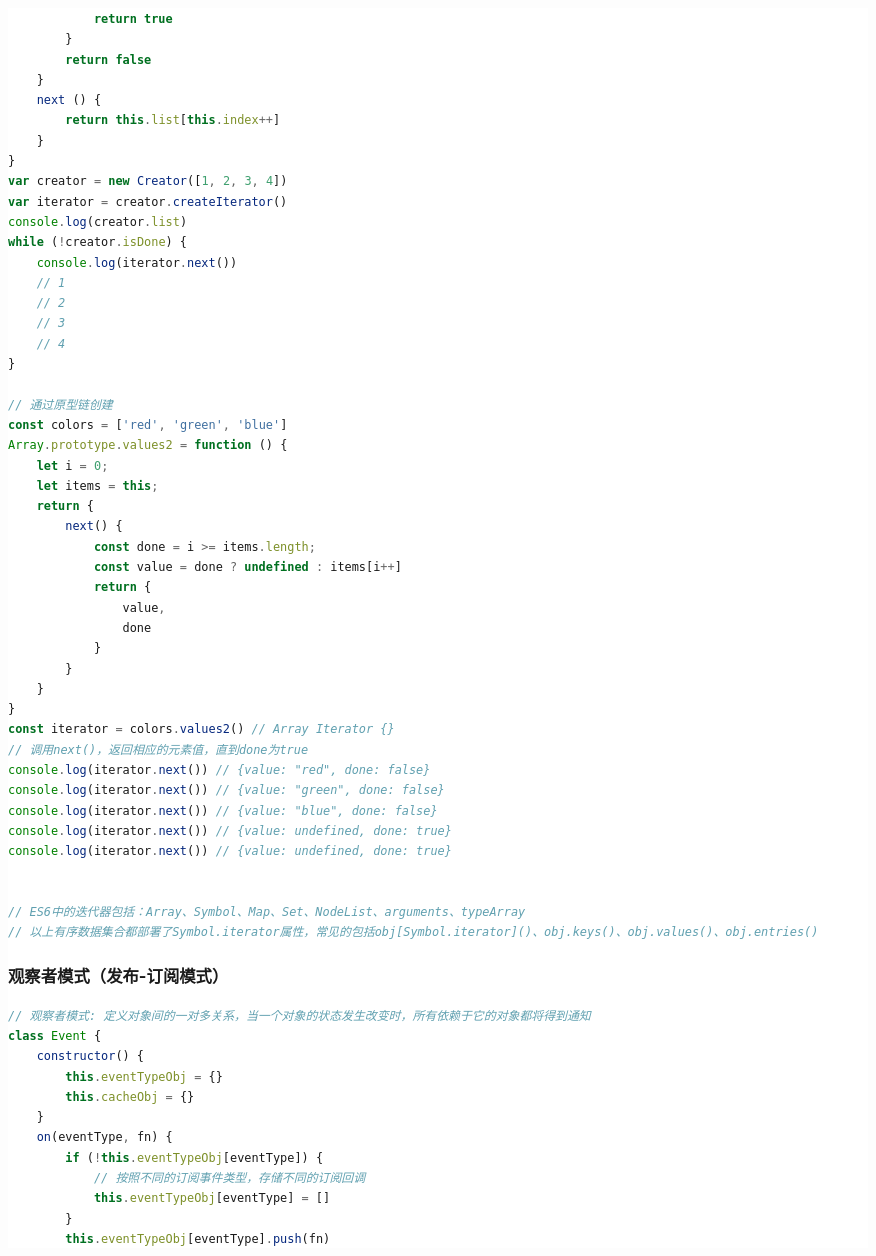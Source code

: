 ```js
            return true
        }
        return false
    }
    next () {
        return this.list[this.index++]
    }
}
var creator = new Creator([1, 2, 3, 4])
var iterator = creator.createIterator()
console.log(creator.list)
while (!creator.isDone) {
    console.log(iterator.next())
    // 1
    // 2
    // 3
    // 4
}

// 通过原型链创建
const colors = ['red', 'green', 'blue']
Array.prototype.values2 = function () {
    let i = 0;
    let items = this;
    return {
        next() {
            const done = i >= items.length;
            const value = done ? undefined : items[i++]
            return {
                value,
                done
            }
        }
    }
}
const iterator = colors.values2() // Array Iterator {}
// 调用next()，返回相应的元素值，直到done为true
console.log(iterator.next()) // {value: "red", done: false}
console.log(iterator.next()) // {value: "green", done: false}
console.log(iterator.next()) // {value: "blue", done: false}
console.log(iterator.next()) // {value: undefined, done: true}
console.log(iterator.next()) // {value: undefined, done: true}


// ES6中的迭代器包括：Array、Symbol、Map、Set、NodeList、arguments、typeArray
// 以上有序数据集合都部署了Symbol.iterator属性，常见的包括obj[Symbol.iterator]()、obj.keys()、obj.values()、obj.entries()
```


### 观察者模式（发布-订阅模式）
```js
// 观察者模式: 定义对象间的一对多关系，当一个对象的状态发生改变时，所有依赖于它的对象都将得到通知
class Event {
    constructor() {
        this.eventTypeObj = {}
        this.cacheObj = {}
    }
    on(eventType, fn) {
        if (!this.eventTypeObj[eventType]) {
            // 按照不同的订阅事件类型，存储不同的订阅回调
            this.eventTypeObj[eventType] = []
        }
        this.eventTypeObj[eventType].push(fn)
```